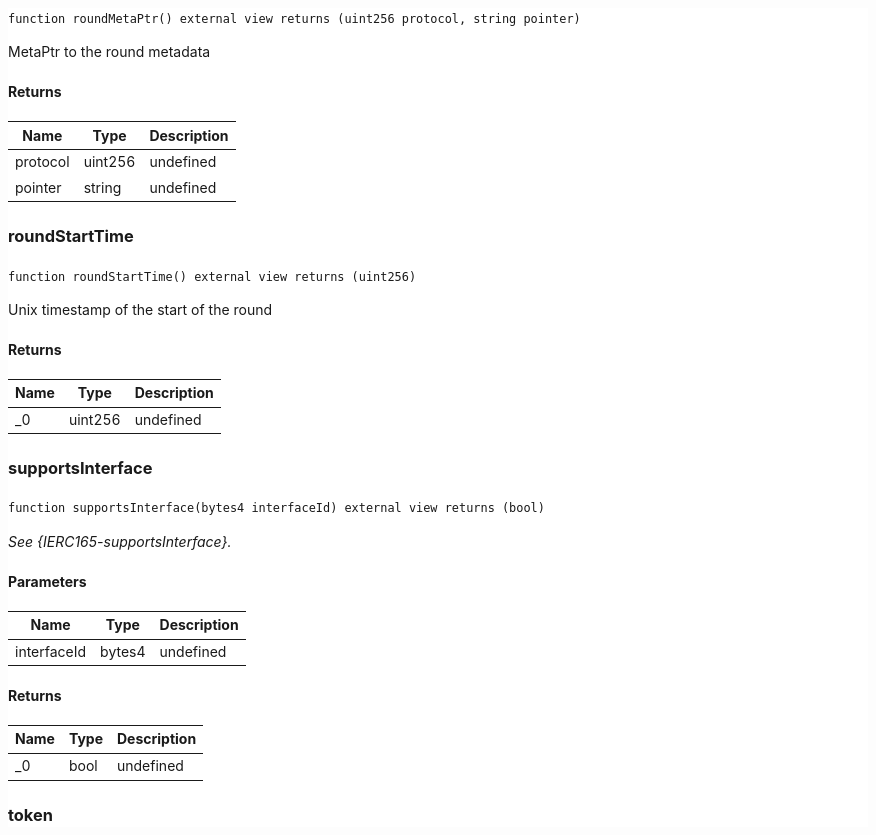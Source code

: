 ```solidity
function roundMetaPtr() external view returns (uint256 protocol, string pointer)
```

MetaPtr to the round metadata




#### Returns

| Name | Type | Description |
|---|---|---|
| protocol | uint256 | undefined |
| pointer | string | undefined |

### roundStartTime

```solidity
function roundStartTime() external view returns (uint256)
```

Unix timestamp of the start of the round




#### Returns

| Name | Type | Description |
|---|---|---|
| _0 | uint256 | undefined |

### supportsInterface

```solidity
function supportsInterface(bytes4 interfaceId) external view returns (bool)
```



*See {IERC165-supportsInterface}.*

#### Parameters

| Name | Type | Description |
|---|---|---|
| interfaceId | bytes4 | undefined |

#### Returns

| Name | Type | Description |
|---|---|---|
| _0 | bool | undefined |

### token
